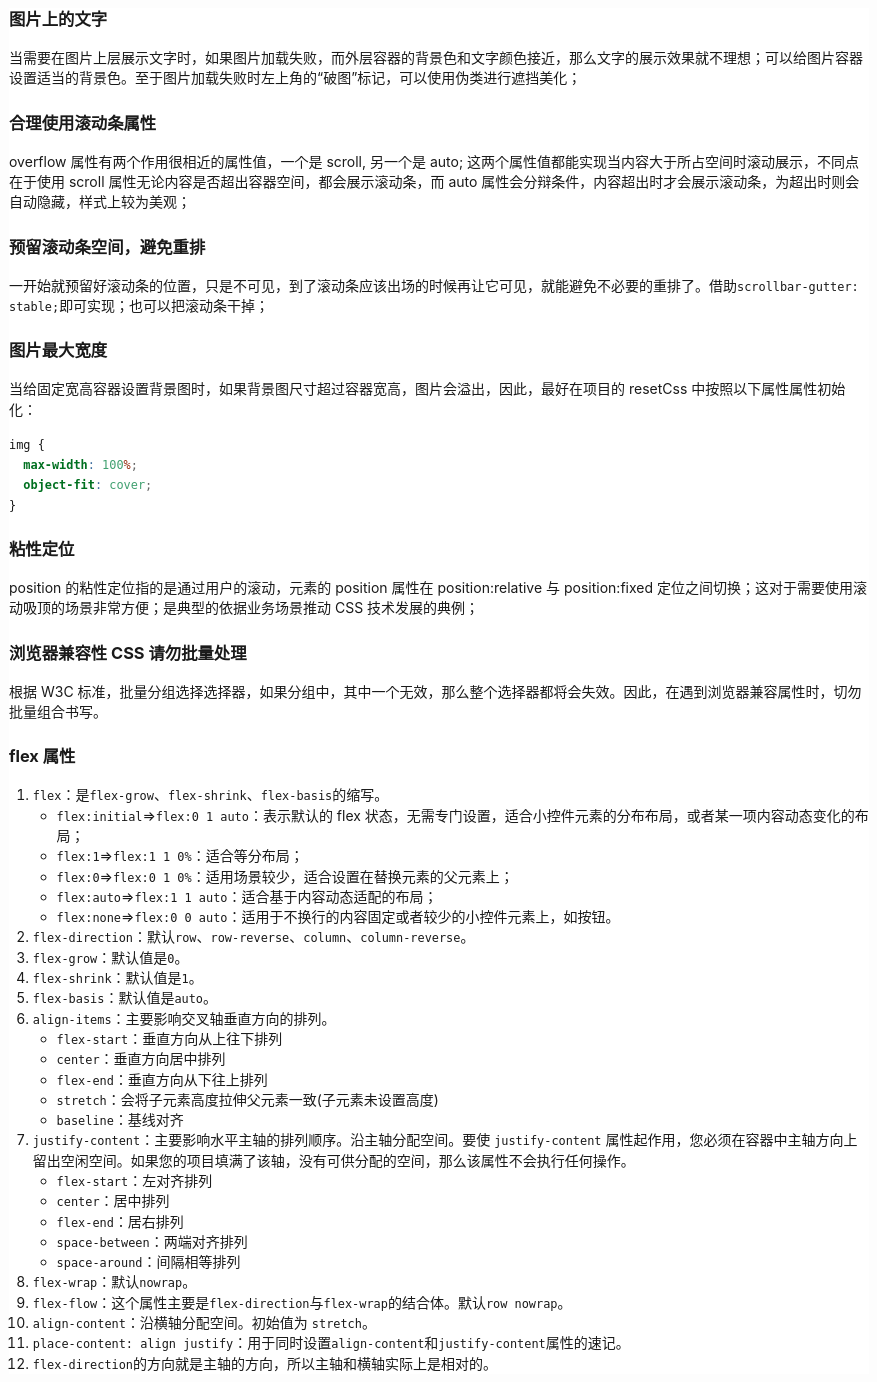 ### 图片上的文字

当需要在图片上层展示文字时，如果图片加载失败，而外层容器的背景色和文字颜色接近，那么文字的展示效果就不理想；可以给图片容器设置适当的背景色。至于图片加载失败时左上角的“破图”标记，可以使用伪类进行遮挡美化；

### 合理使用滚动条属性

overflow 属性有两个作用很相近的属性值，一个是 scroll, 另一个是 auto; 这两个属性值都能实现当内容大于所占空间时滚动展示，不同点在于使用 scroll 属性无论内容是否超出容器空间，都会展示滚动条，而 auto 属性会分辩条件，内容超出时才会展示滚动条，为超出时则会自动隐藏，样式上较为美观；

### 预留滚动条空间，避免重排

一开始就预留好滚动条的位置，只是不可见，到了滚动条应该出场的时候再让它可见，就能避免不必要的重排了。借助`scrollbar-gutter: stable;`即可实现；也可以把滚动条干掉；

### 图片最大宽度

当给固定宽高容器设置背景图时，如果背景图尺寸超过容器宽高，图片会溢出，因此，最好在项目的 resetCss 中按照以下属性属性初始化：

```css
img {
  max-width: 100%;
  object-fit: cover;
}
```

### 粘性定位

position 的粘性定位指的是通过用户的滚动，元素的 position 属性在 position:relative 与 position:fixed 定位之间切换；这对于需要使用滚动吸顶的场景非常方便；是典型的依据业务场景推动 CSS 技术发展的典例；

### 浏览器兼容性 CSS 请勿批量处理

根据 W3C 标准，批量分组选择选择器，如果分组中，其中一个无效，那么整个选择器都将会失效。因此，在遇到浏览器兼容属性时，切勿批量组合书写。

### flex 属性

1. `flex`：是`flex-grow`、`flex-shrink`、`flex-basis`的缩写。
   - `flex:initial`=>`flex:0 1 auto`：表示默认的 flex 状态，无需专门设置，适合小控件元素的分布布局，或者某一项内容动态变化的布局；
   - `flex:1`=>`flex:1 1 0%`：适合等分布局；
   - `flex:0`=>`flex:0 1 0%`：适用场景较少，适合设置在替换元素的父元素上；
   - `flex:auto`=>`flex:1 1 auto`：适合基于内容动态适配的布局；
   - `flex:none`=>`flex:0 0 auto`：适用于不换行的内容固定或者较少的小控件元素上，如按钮。
2. `flex-direction`：默认`row`、`row-reverse`、`column`、`column-reverse`。
3. `flex-grow`：默认值是`0`。
4. `flex-shrink`：默认值是`1`。
5. `flex-basis`：默认值是`auto`。
6. `align-items`：主要影响交叉轴垂直方向的排列。
   - `flex-start`：垂直方向从上往下排列
   - `center`：垂直方向居中排列
   - `flex-end`：垂直方向从下往上排列
   - `stretch`：会将子元素高度拉伸父元素一致(子元素未设置高度)
   - `baseline`：基线对齐
7. `justify-content`：主要影响水平主轴的排列顺序。沿主轴分配空间。要使 `justify-content` 属性起作用，您必须在容器中主轴方向上留出空闲空间。如果您的项目填满了该轴，没有可供分配的空间，那么该属性不会执行任何操作。
   - `flex-start`：左对齐排列
   - `center`：居中排列
   - `flex-end`：居右排列
   - `space-between`：两端对齐排列
   - `space-around`：间隔相等排列
8. `flex-wrap`：默认`nowrap`。
9. `flex-flow`：这个属性主要是`flex-direction`与`flex-wrap`的结合体。默认`row nowrap`。
10. `align-content`：沿横轴分配空间。初始值为 `stretch`。
11. `place-content: align justify`：用于同时设置`align-content`和`justify-content`属性的速记。
12. `flex-direction`的方向就是主轴的方向，所以主轴和横轴实际上是相对的。
